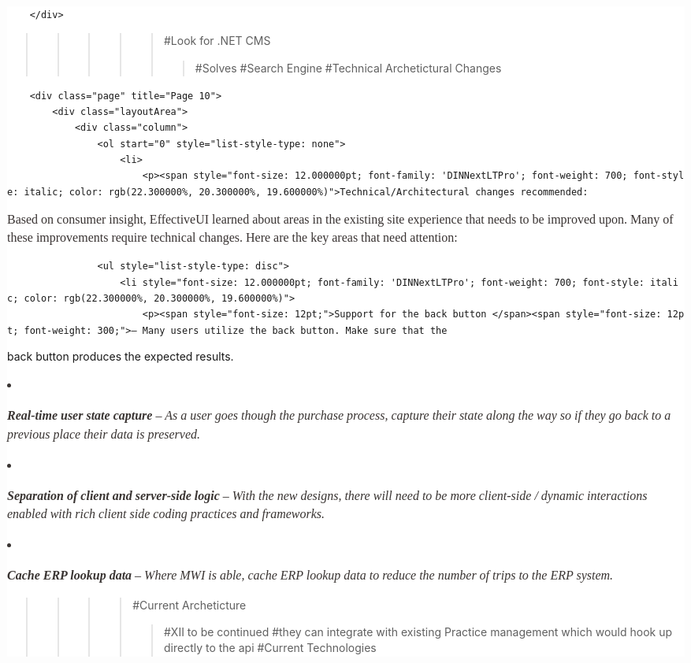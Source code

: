		</div>
>>>>>#Look for  .NET CMS
>>>>>>#Solves
>>>>>#Search Engine
>>>>>#Technical Archetictural Changes
>>>>>
		
	
	
		<div class="page" title="Page 10">
			<div class="layoutArea">
				<div class="column">
					<ol start="0" style="list-style-type: none">
						<li>
							<p><span style="font-size: 12.000000pt; font-family: 'DINNextLTPro'; font-weight: 700; font-style: italic; color: rgb(22.300000%, 20.300000%, 19.600000%)">Technical/Architectural changes recommended:
</span></p>
							<p><span style="font-size: 12pt; font-family: DINNextLTPro; color: rgb(57, 51, 50);">Based on consumer insight, EffectiveUI learned about areas in the existing site experience
that needs to be improved upon. Many of these improvements require technical changes.
Here are the key areas that need attention:
</span></p>
						</li>
					
					<ul style="list-style-type: disc">
						<li style="font-size: 12.000000pt; font-family: 'DINNextLTPro'; font-weight: 700; font-style: italic; color: rgb(22.300000%, 20.300000%, 19.600000%)">
							<p><span style="font-size: 12pt;">Support for the back button </span><span style="font-size: 12pt; font-weight: 300;">– Many users utilize the back button. Make sure that the
back button produces the expected results.
</span></p>
						</li>
						<li style="font-size: 12.000000pt; font-family: 'DINNextLTPro'; font-weight: 700; font-style: italic; color: rgb(22.300000%, 20.300000%, 19.600000%)">
							<p><span style="font-size: 12pt;">Real-time user state capture </span><span style="font-size: 12pt; font-weight: 300;">– As a user goes though the purchase process, capture
their state along the way so if they go back to a previous place their data is preserved.
</span></p>
						</li>
						<li style="font-size: 12.000000pt; font-family: 'DINNextLTPro'; font-weight: 700; font-style: italic; color: rgb(22.300000%, 20.300000%, 19.600000%)">
							<p><span style="font-size: 12pt;">Separation of client and server-side logic </span><span style="font-size: 12pt; font-weight: 300;">– With the new designs, there will need to be
more client-side / dynamic interactions enabled with rich client side coding practices
and frameworks.
</span></p>
						</li>
						<li style="font-size: 12.000000pt; font-family: 'DINNextLTPro'; font-weight: 700; font-style: italic; color: rgb(22.300000%, 20.300000%, 19.600000%)">
							<p><span style="font-size: 12pt;">Cache ERP lookup data </span><span style="font-size: 12pt; font-weight: 300;">– Where MWI is able, cache ERP lookup data to reduce the
number of trips to the ERP system.&nbsp;</span></p>
						</li>
					</ul>
				</ol></div>
			</div>
		</div>
>>>>#Current Archeticture
>>>>>#XII to be continued
>>>>>#they can integrate with existing Practice management which would hook up directly to the api
>>>>#Current Technologies
>>>>
		